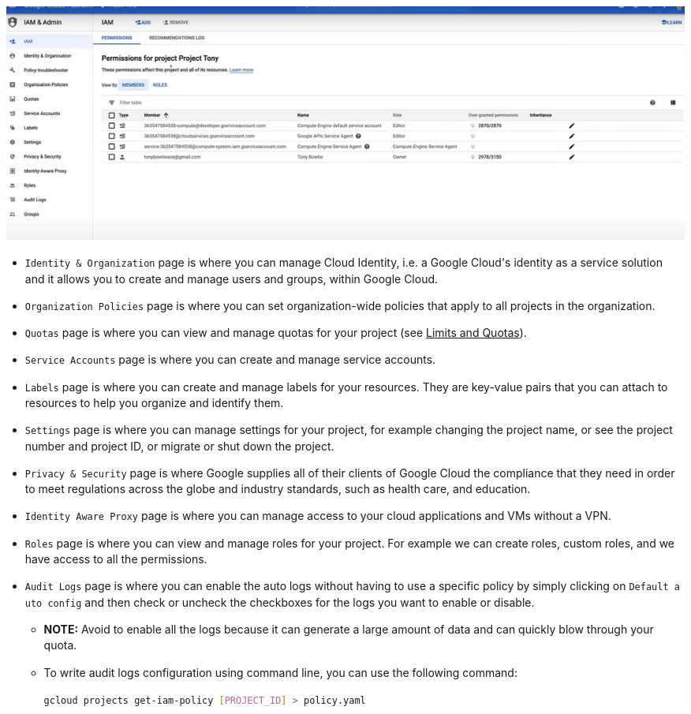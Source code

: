   ![IAM Console](images/01_Cloud_IAM_05.png)

- `Identity & Organization` page is where you can manage Cloud Identity, i.e. a Google Cloud's identity as a service solution and it allows you to create and manage users and groups, within Google Cloud.
  
- `Organization Policies` page is where you can set organization-wide policies that apply to all projects in the organization.

- `Quotas` page is where you can view and manage quotas for your project (see [Limits and Quotas](../02_Account_Setup/10_Limits_and_Quotas.md)).

- `Service Accounts` page is where you can create and manage service accounts.

- `Labels` page is where you can create and manage labels for your resources. They are key-value pairs that you can attach to resources to help you organize and identify them.

- `Settings` page is where you can manage settings for your project, for example changing the project name, or see the project number and project ID, or migrate or shut down the project.

- `Privacy & Security` page is where Google supplies all of their clients of Google Cloud the compliance that they need in order to meet regulations across the globe and industry standards, such as health care, and education.

- `Identity Aware Proxy` page is where you can manage access to your cloud applications and VMs without a VPN.

- `Roles` page is where you can view and manage roles for your project. For example we can create roles, custom roles, and we have access to all the permissions.

- `Audit Logs` page is where you can enable the auto logs without having to use a specific policy by simply clicking on `Default auto config` and then check or uncheck the checkboxes for the logs you want to enable or disable.
  - **NOTE:** Avoid to enable all the logs because it can generate a large amount of data and can quickly blow through your quota.

  - To write audit logs configuration using command line, you can use the following command:

    ```bash
    gcloud projects get-iam-policy [PROJECT_ID] > policy.yaml
    ```
